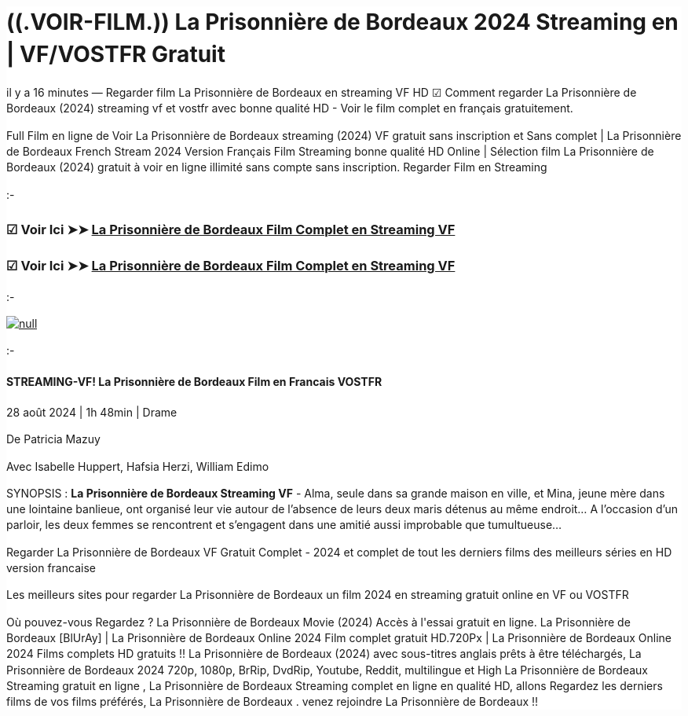 # ((.VOIR-FILM.)) La Prisonnière de Bordeaux 2024 Streaming en | VF/VOSTFR Gratuit

il y a 16 minutes — Regarder film La Prisonnière de Bordeaux en streaming VF HD ☑ Comment regarder La Prisonnière de Bordeaux (2024) streaming vf et vostfr avec bonne qualité HD - Voir le film complet en français gratuitement.

Full Film en ligne de Voir La Prisonnière de Bordeaux streaming (2024) VF gratuit sans inscription et Sans complet | La Prisonnière de Bordeaux French Stream 2024 Version Français Film Streaming bonne qualité HD Online | Sélection film La Prisonnière de Bordeaux (2024) gratuit à voir en ligne illimité sans compte sans inscription. Regarder Film en Streaming

:-

### ☑ Voir Ici ➤➤ [La Prisonnière de Bordeaux Film Complet en Streaming VF](https://t.co/vAbmJXlJ14)

### ☑ Voir Ici ➤➤ [La Prisonnière de Bordeaux Film Complet en Streaming VF](https://t.co/vAbmJXlJ14)

:-

[![null](https://static.wixstatic.com/media/855a25_043b5abeb4ae4d35ac003198e7fe56ed~mv2.gif)](https://t.co/vAbmJXlJ14)

:-


#### STREAMING-VF! La Prisonnière de Bordeaux Film en Francais VOSTFR

28 août 2024 | 1h 48min | Drame

De Patricia Mazuy

Avec Isabelle Huppert, Hafsia Herzi, William Edimo

SYNOPSIS : **La Prisonnière de Bordeaux Streaming VF** - Alma, seule dans sa grande maison en ville, et Mina, jeune mère dans une lointaine banlieue, ont organisé leur vie autour de l’absence de leurs deux maris détenus au même endroit… A l’occasion d’un parloir, les deux femmes se rencontrent et s’engagent dans une amitié aussi improbable que tumultueuse…

Regarder La Prisonnière de Bordeaux VF Gratuit Complet - 2024 et complet de tout les derniers films des meilleurs séries en HD version francaise

Les meilleurs sites pour regarder La Prisonnière de Bordeaux un film 2024 en streaming gratuit online en VF ou VOSTFR

Où pouvez-vous Regardez ? La Prisonnière de Bordeaux Movie (2024) Accès à l'essai gratuit en ligne. La Prisonnière de Bordeaux [BlUrAy] | La Prisonnière de Bordeaux Online 2024 Film complet gratuit HD.720Px | La Prisonnière de Bordeaux Online 2024 Films complets HD gratuits !! La Prisonnière de Bordeaux (2024) avec sous-titres anglais prêts à être téléchargés, La Prisonnière de Bordeaux 2024 720p, 1080p, BrRip, DvdRip, Youtube, Reddit, multilingue et High La Prisonnière de Bordeaux Streaming gratuit en ligne , La Prisonnière de Bordeaux Streaming complet en ligne en qualité HD, allons Regardez les derniers films de vos films préférés, La Prisonnière de Bordeaux . venez rejoindre La Prisonnière de Bordeaux !!
